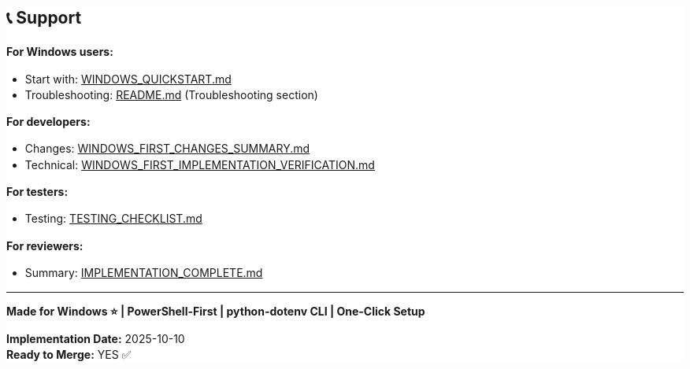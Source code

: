 
## 📞 Support

**For Windows users:**
- Start with: [WINDOWS_QUICKSTART.md](WINDOWS_QUICKSTART.md)
- Troubleshooting: [README.md](README.md) (Troubleshooting section)

**For developers:**
- Changes: [WINDOWS_FIRST_CHANGES_SUMMARY.md](WINDOWS_FIRST_CHANGES_SUMMARY.md)
- Technical: [WINDOWS_FIRST_IMPLEMENTATION_VERIFICATION.md](WINDOWS_FIRST_IMPLEMENTATION_VERIFICATION.md)

**For testers:**
- Testing: [TESTING_CHECKLIST.md](TESTING_CHECKLIST.md)

**For reviewers:**
- Summary: [IMPLEMENTATION_COMPLETE.md](IMPLEMENTATION_COMPLETE.md)

---

**Made for Windows ⭐ | PowerShell-First | python-dotenv CLI | One-Click Setup**

**Implementation Date:** 2025-10-10  
**Ready to Merge:** YES ✅
